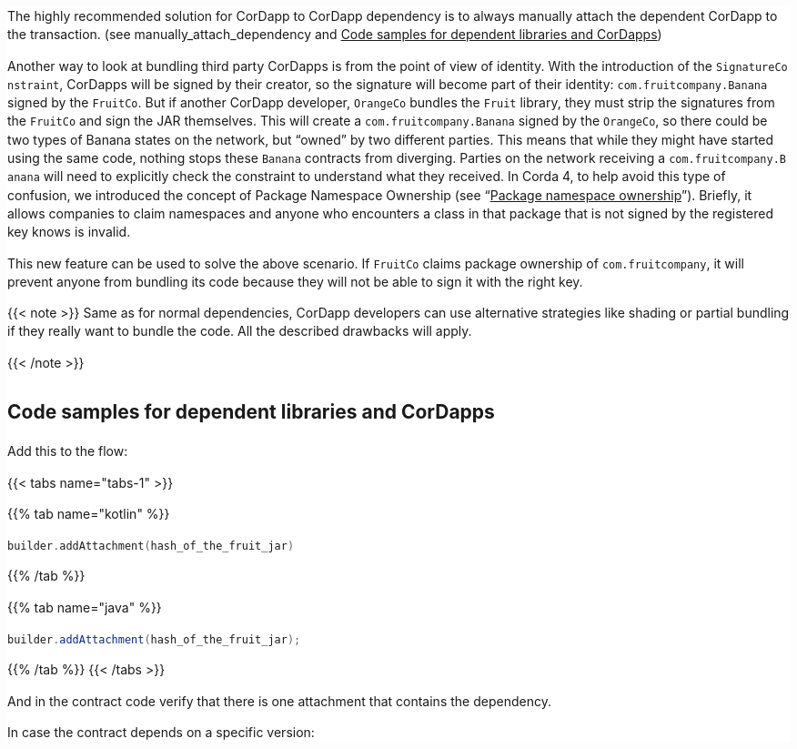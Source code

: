 The highly recommended solution for CorDapp to CorDapp dependency is to always manually attach the dependent CorDapp to the transaction.
                (see manually_attach_dependency and [Code samples for dependent libraries and CorDapps](#contract-security))

Another way to look at bundling third party CorDapps is from the point of view of identity. With the introduction of the `SignatureConstraint`, CorDapps will be signed
                by their creator, so the signature will become part of their identity: `com.fruitcompany.Banana` signed by the `FruitCo`.
                But if another CorDapp developer, `OrangeCo` bundles the `Fruit` library, they must strip the signatures from the `FruitCo` and sign the JAR themselves.
                This will create a `com.fruitcompany.Banana` signed by the `OrangeCo`, so there could be two types of Banana states on the network,
                but “owned” by two different parties. This means that while they might have started using the same code, nothing stops these `Banana` contracts from diverging.
                Parties on the network receiving a `com.fruitcompany.Banana` will need to explicitly check the constraint to understand what they received.
                In Corda 4, to help avoid this type of confusion, we introduced the concept of Package Namespace Ownership (see “[Package namespace ownership](node/deploy/env-dev.md#package-namespace-ownership)”).
                Briefly, it allows companies to claim namespaces and anyone who encounters a class in that package that is not signed by the registered key knows is invalid.

This new feature can be used to solve the above scenario. If `FruitCo` claims package ownership of `com.fruitcompany`, it will prevent anyone
                from bundling its code because they will not be able to sign it with the right key.


{{< note >}}
Same as for normal dependencies, CorDapp developers can use alternative strategies like shading or partial bundling if they really want to bundle the code.
                    All the described drawbacks will apply.

{{< /note >}}

## Code samples for dependent libraries and CorDapps
Add this to the flow:


{{< tabs name="tabs-1" >}}


{{% tab name="kotlin" %}}
```kotlin
builder.addAttachment(hash_of_the_fruit_jar)
```
{{% /tab %}}

{{% tab name="java" %}}
```java
builder.addAttachment(hash_of_the_fruit_jar);
```
{{% /tab %}}
{{< /tabs >}}

And in the contract code verify that there is one attachment that contains the dependency.

In case the contract depends on a specific version:
